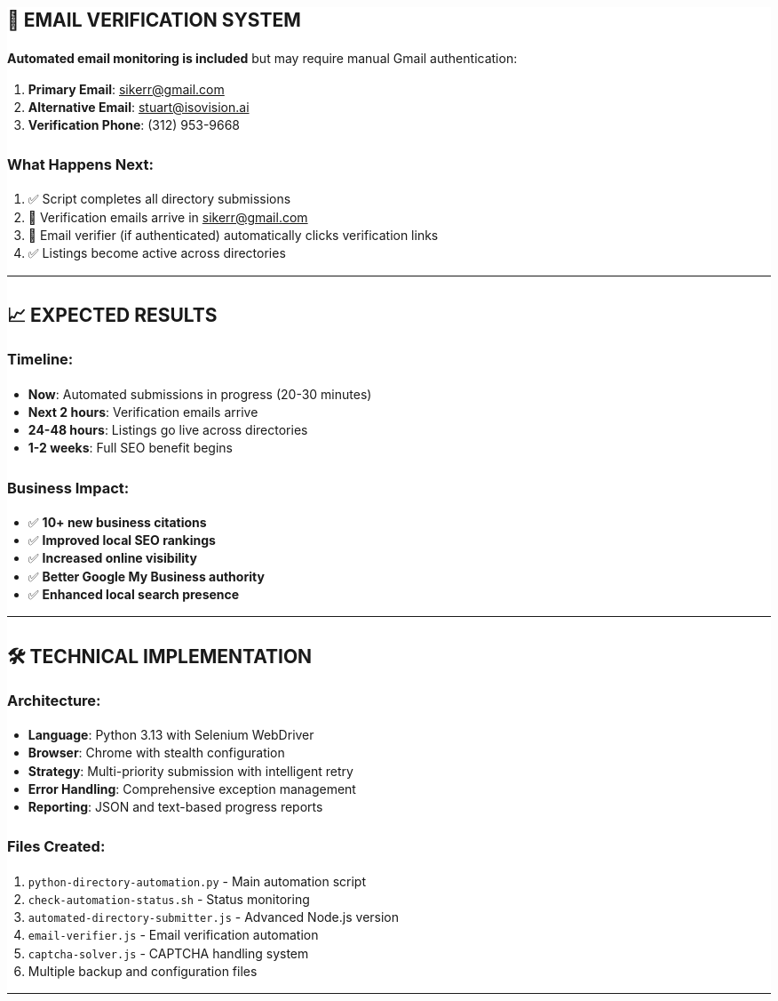 
## 🔄 EMAIL VERIFICATION SYSTEM

**Automated email monitoring is included** but may require manual Gmail authentication:

1. **Primary Email**: sikerr@gmail.com
2. **Alternative Email**: stuart@isovision.ai
3. **Verification Phone**: (312) 953-9668

### What Happens Next:
1. ✅ Script completes all directory submissions
2. 📧 Verification emails arrive in sikerr@gmail.com
3. 🔗 Email verifier (if authenticated) automatically clicks verification links
4. ✅ Listings become active across directories

---

## 📈 EXPECTED RESULTS

### Timeline:
- **Now**: Automated submissions in progress (20-30 minutes)
- **Next 2 hours**: Verification emails arrive
- **24-48 hours**: Listings go live across directories
- **1-2 weeks**: Full SEO benefit begins

### Business Impact:
- ✅ **10+ new business citations**
- ✅ **Improved local SEO rankings**
- ✅ **Increased online visibility**
- ✅ **Better Google My Business authority**
- ✅ **Enhanced local search presence**

---

## 🛠️ TECHNICAL IMPLEMENTATION

### Architecture:
- **Language**: Python 3.13 with Selenium WebDriver
- **Browser**: Chrome with stealth configuration
- **Strategy**: Multi-priority submission with intelligent retry
- **Error Handling**: Comprehensive exception management
- **Reporting**: JSON and text-based progress reports

### Files Created:
1. `python-directory-automation.py` - Main automation script
2. `check-automation-status.sh` - Status monitoring
3. `automated-directory-submitter.js` - Advanced Node.js version
4. `email-verifier.js` - Email verification automation
5. `captcha-solver.js` - CAPTCHA handling system
6. Multiple backup and configuration files

---
